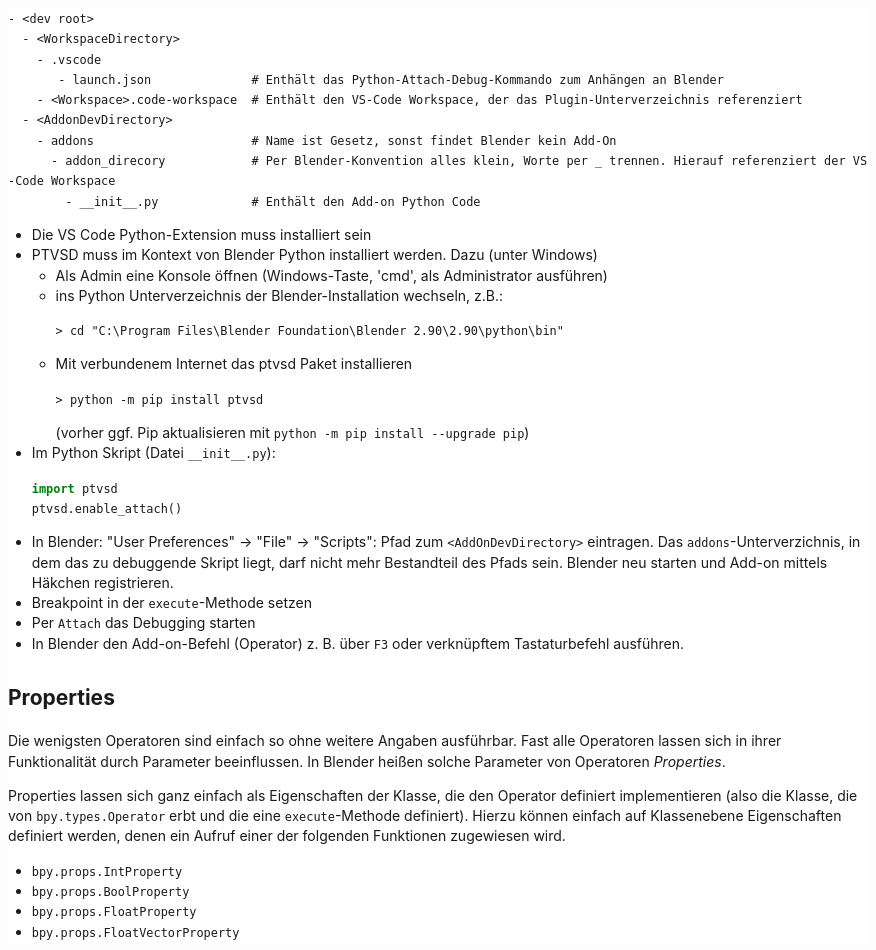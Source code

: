  ```
  - <dev root>
    - <WorkspaceDirectory>
      - .vscode
         - launch.json              # Enthält das Python-Attach-Debug-Kommando zum Anhängen an Blender
      - <Workspace>.code-workspace  # Enthält den VS-Code Workspace, der das Plugin-Unterverzeichnis referenziert
    - <AddonDevDirectory>
      - addons                      # Name ist Gesetz, sonst findet Blender kein Add-On
        - addon_direcory            # Per Blender-Konvention alles klein, Worte per _ trennen. Hierauf referenziert der VS-Code Workspace
          - __init__.py             # Enthält den Add-on Python Code
  ```
- Die VS Code Python-Extension muss installiert sein
- PTVSD muss im Kontext von Blender Python installiert werden. Dazu (unter Windows)
  - Als Admin eine Konsole öffnen (Windows-Taste, 'cmd', als Administrator ausführen)
  - ins Python Unterverzeichnis der Blender-Installation wechseln, z.B.:
    ```
    > cd "C:\Program Files\Blender Foundation\Blender 2.90\2.90\python\bin"
    ```
  - Mit verbundenem Internet das ptvsd Paket installieren
    ```
    > python -m pip install ptvsd
    ```
    (vorher ggf. Pip aktualisieren mit `python -m pip install --upgrade pip`)
- Im Python Skript (Datei `__init__.py`):
  ```python
  import ptvsd
  ptvsd.enable_attach()
  ```
- In Blender: "User Preferences" -> "File" -> "Scripts": Pfad zum `<AddOnDevDirectory>` eintragen. Das `addons`-Unterverzichnis, in dem das zu debuggende Skript liegt, darf nicht mehr Bestandteil des Pfads sein. Blender neu starten und Add-on mittels Häkchen registrieren.
- Breakpoint in der `execute`-Methode setzen
- Per `Attach` das Debugging starten
- In Blender den Add-on-Befehl (Operator) z. B. über `F3` oder verknüpftem Tastaturbefehl ausführen.



## Properties

Die wenigsten Operatoren sind einfach so ohne weitere Angaben ausführbar. Fast alle Operatoren lassen sich in ihrer Funktionalität durch Parameter beeinflussen. In Blender heißen solche Parameter von Operatoren _Properties_.

Properties lassen sich ganz einfach als Eigenschaften der Klasse, die den Operator definiert implementieren (also die Klasse, die von `bpy.types.Operator` erbt und die eine `execute`-Methode definiert). Hierzu können einfach auf Klassenebene Eigenschaften definiert werden, denen ein Aufruf einer der folgenden Funktionen zugewiesen wird.

 - `bpy.props.IntProperty`
 - `bpy.props.BoolProperty`
 - `bpy.props.FloatProperty`
 - `bpy.props.FloatVectorProperty`

